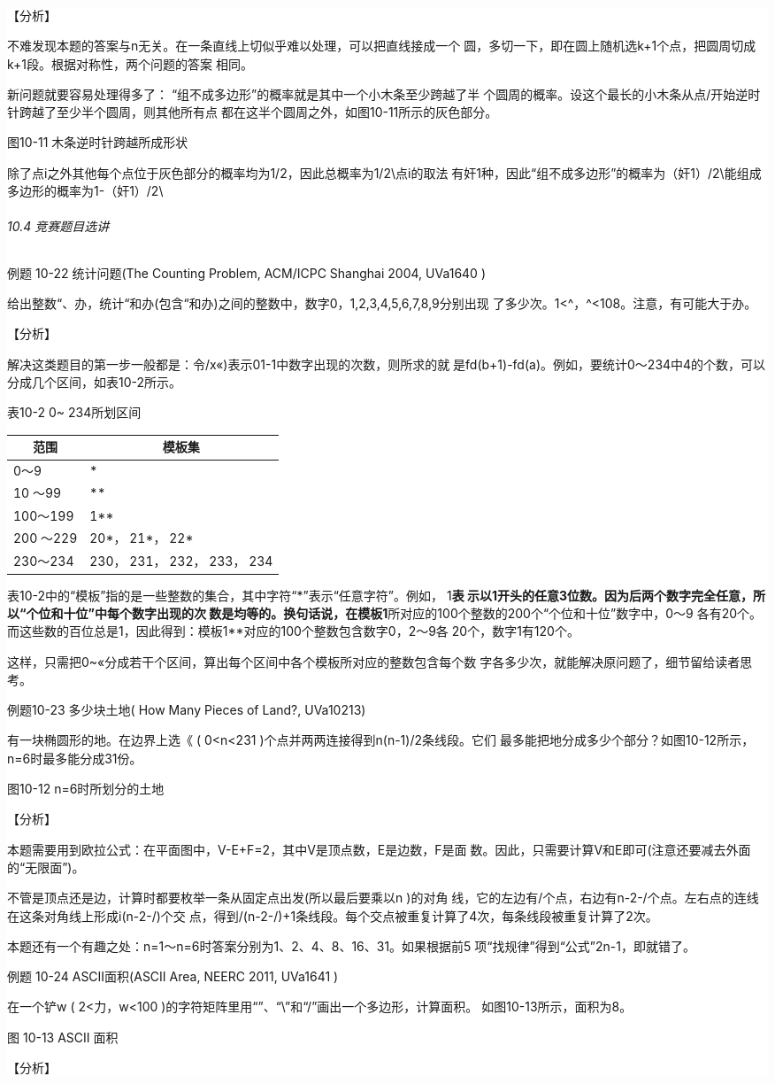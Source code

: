 【分析】

不难发现本题的答案与n无关。在一条直线上切似乎难以处理，可以把直线接成一个 圆，多切一下，即在圆上随机选k+1个点，把圆周切成k+1段。根据对称性，两个问题的答案 相同。

新问题就要容易处理得多了： “组不成多边形”的概率就是其中一个小木条至少跨越了半 个圆周的概率。设这个最长的小木条从点/开始逆时针跨越了至少半个圆周，则其他所有点 都在这半个圆周之外，如图10-11所示的灰色部分。

图10-11 木条逆时针跨越所成形状

除了点i之外其他每个点位于灰色部分的概率均为1/2，因此总概率为1/2\点i的取法 有奸1种，因此“组不成多边形”的概率为（奸1）/2\能组成多边形的概率为1-（奸1）/2\

###### 10.4 竞赛题目选讲

例题 10-22 统计问题(The Counting Problem, ACM/ICPC Shanghai 2004, UVa1640 )

给出整数“、办，统计“和办(包含“和办)之间的整数中，数字0，1,2,3,4,5,6,7,8,9分别出现 了多少次。1<^，^<108。注意，有可能大于办。

【分析】

解决这类题目的第一步一般都是：令/x«)表示01-1中数字出现的次数，则所求的就 是fd(b+1)-fd(a)。例如，要统计0〜234中4的个数，可以分成几个区间，如表10-2所示。

表10-2 0~ 234所划区间

| 范围      | 模板集                      |
| --------- | --------------------------- |
| 0〜9      | *                           |
| 10 〜99   | **                          |
| 100〜199  | 1**                         |
| 200 〜229 | 20*， 21*， 22*             |
| 230〜234  | 230， 231， 232， 233， 234 |

表10-2中的“模板”指的是一些整数的集合，其中字符“*”表示“任意字符”。例如， 1**表 示以1开头的任意3位数。因为后两个数字完全任意，所以“个位和十位”中每个数字出现的次 数是均等的。换句话说，在模板1**所对应的100个整数的200个“个位和十位”数字中，0〜9 各有20个。而这些数的百位总是1，因此得到：模板1**对应的100个整数包含数字0，2〜9各 20个，数字1有120个。

这样，只需把0~«分成若干个区间，算出每个区间中各个模板所对应的整数包含每个数 字各多少次，就能解决原问题了，细节留给读者思考。

例题10-23 多少块土地( How Many Pieces of Land?, UVa10213)

有一块椭圆形的地。在边界上选《 ( 0<n<231 )个点并两两连接得到n(n-1)/2条线段。它们 最多能把地分成多少个部分？如图10-12所示，n=6时最多能分成31份。

图10-12 n=6时所划分的土地

【分析】

本题需要用到欧拉公式：在平面图中，V-E+F=2，其中V是顶点数，E是边数，F是面 数。因此，只需要计算V和E即可(注意还要减去外面的“无限面”)。

不管是顶点还是边，计算时都要枚举一条从固定点出发(所以最后要乘以n )的对角 线，它的左边有/个点，右边有n-2-/个点。左右点的连线在这条对角线上形成i(n-2-/)个交 点，得到/(n-2-/)+1条线段。每个交点被重复计算了4次，每条线段被重复计算了2次。

本题还有一个有趣之处：n=1〜n=6时答案分别为1、2、4、8、16、31。如果根据前5 项“找规律”得到“公式”2n-1，即就错了。

例题 10-24 ASCII面积(ASCII Area, NEERC 2011, UVa1641 )

在一个铲w ( 2<力，w<100 )的字符矩阵里用“”、“\”和“/”画出一个多边形，计算面积。 如图10-13所示，面积为8。

图 10-13 ASCII 面积

【分析】
